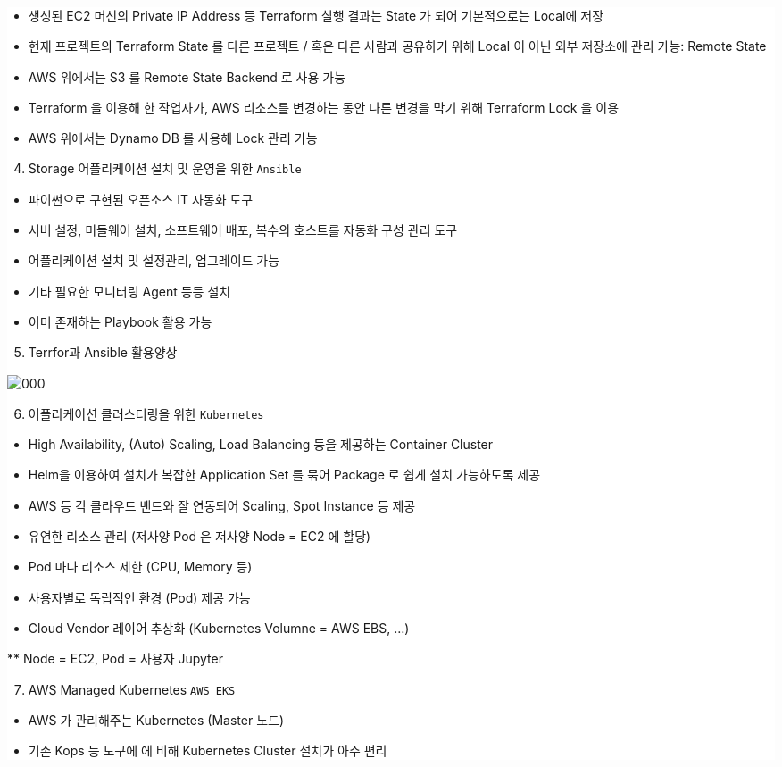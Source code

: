 - 생성된 EC2 머신의 Private IP Address 등 Terraform 실행 결과는 State 가 되어 기본적으로는 Local에 저장


- 현재 프로젝트의 Terraform State 를 다른 프로젝트 / 혹은 다른 사람과 공유하기 위해 Local 이 아닌 외부 저장소에 관리 가능: Remote State 


- AWS 위에서는 S3 를 Remote State Backend 로 사용 가능


- Terraform 을 이용해 한 작업자가, AWS 리소스를 변경하는 동안 다른 변경을 막기 위해 Terraform Lock 을 이용


- AWS 위에서는 Dynamo DB 를 사용해 Lock 관리 가능


4) Storage 어플리케이션 설치 및 운영을 위한 `Ansible`

- 파이썬으로 구현된 오픈소스 IT 자동화 도구


- 서버 설정, 미들웨어 설치, 소프트웨어 배포, 복수의 호스트를 자동화 구성 관리 도구


- 어플리케이션 설치 및 설정관리, 업그레이드 가능


- 기타 필요한 모니터링 Agent 등등 설치


- 이미 존재하는 Playbook 활용 가능


5) Terrfor과 Ansible 활용양상

![000](https://user-images.githubusercontent.com/41605276/67650799-c86a0700-f981-11e9-9ad7-a37180592b9f.png)

6) 어플리케이션 클러스터링을 위한 `Kubernetes`

- High Availability, (Auto) Scaling, Load Balancing 등을 제공하는 Container Cluster


- Helm을 이용하여 설치가 복잡한 Application Set 를 묶어 Package 로 쉽게 설치 가능하도록 제공


- AWS 등 각 클라우드 밴드와 잘 연동되어 Scaling, Spot Instance 등 제공


- 유연한 리소스 관리 (저사양 Pod 은 저사양 Node = EC2 에 할당)


- Pod 마다 리소스 제한 (CPU, Memory 등)


- 사용자별로 독립적인 환경 (Pod) 제공 가능


- Cloud Vendor 레이어 추상화 (Kubernetes Volumne = AWS EBS, …)


** Node = EC2, Pod = 사용자 Jupyter


7) AWS Managed Kubernetes `AWS EKS`


- AWS 가 관리해주는 Kubernetes (Master 노드)


- 기존 Kops 등 도구에 에 비해 Kubernetes Cluster 설치가 아주 편리


